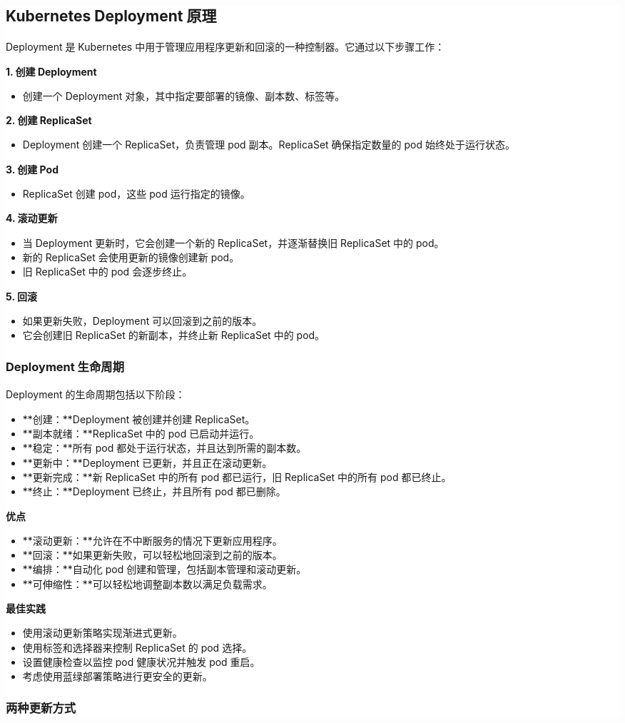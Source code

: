 

## Kubernetes Deployment 原理

Deployment 是 Kubernetes 中用于管理应用程序更新和回滚的一种控制器。它通过以下步骤工作：

**1. 创建 Deployment**

- 创建一个 Deployment 对象，其中指定要部署的镜像、副本数、标签等。

**2. 创建 ReplicaSet**

- Deployment 创建一个 ReplicaSet，负责管理 pod 副本。ReplicaSet 确保指定数量的 pod 始终处于运行状态。

**3. 创建 Pod**

- ReplicaSet 创建 pod，这些 pod 运行指定的镜像。

**4. 滚动更新**

- 当 Deployment 更新时，它会创建一个新的 ReplicaSet，并逐渐替换旧 ReplicaSet 中的 pod。
- 新的 ReplicaSet 会使用更新的镜像创建新 pod。
- 旧 ReplicaSet 中的 pod 会逐步终止。

**5. 回滚**

- 如果更新失败，Deployment 可以回滚到之前的版本。
- 它会创建旧 ReplicaSet 的新副本，并终止新 ReplicaSet 中的 pod。



### **Deployment 生命周期**

Deployment 的生命周期包括以下阶段：

- **创建：**Deployment 被创建并创建 ReplicaSet。
- **副本就绪：**ReplicaSet 中的 pod 已启动并运行。
- **稳定：**所有 pod 都处于运行状态，并且达到所需的副本数。
- **更新中：**Deployment 已更新，并且正在滚动更新。
- **更新完成：**新 ReplicaSet 中的所有 pod 都已运行，旧 ReplicaSet 中的所有 pod 都已终止。
- **终止：**Deployment 已终止，并且所有 pod 都已删除。

**优点**

- **滚动更新：**允许在不中断服务的情况下更新应用程序。
- **回滚：**如果更新失败，可以轻松地回滚到之前的版本。
- **编排：**自动化 pod 创建和管理，包括副本管理和滚动更新。
- **可伸缩性：**可以轻松地调整副本数以满足负载需求。

**最佳实践**

- 使用滚动更新策略实现渐进式更新。
- 使用标签和选择器来控制 ReplicaSet 的 pod 选择。
- 设置健康检查以监控 pod 健康状况并触发 pod 重启。
- 考虑使用蓝绿部署策略进行更安全的更新。



### 两种更新方式
